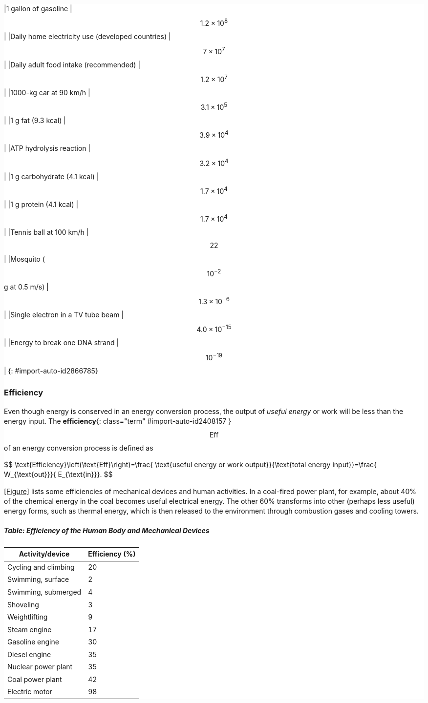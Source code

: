 |1 gallon of gasoline | $$ 1.2×10^{8} $$ |
|Daily home electricity use (developed countries) | $$ 7×10^{7} $$ |
|Daily adult food intake (recommended) | $$ 1.2×10^{7} $$ |
|1000-kg car at 90 km/h | $$ 3.1×10^{5} $$ |
|1 g fat (9.3 kcal) | $$ 3.9×10^{4} $$ |
|ATP hydrolysis reaction | $$ 3.2×10^{4} $$ |
|1 g carbohydrate (4.1 kcal) | $$ 1.7×10^{4} $$ |
|1 g protein (4.1 kcal) | $$ 1.7×10^{4} $$ |
|Tennis ball at 100 km/h | $$ 22 $$ |
|Mosquito ($$10^{-2}$$g at 0.5 m/s) | $$ 1.3×10^{-6} $$ |
|Single electron in a TV tube beam  | $$ 4.0×10^{-15} $$ |
|Energy to break one DNA strand  | $$ 10^{-19} $$ |
{: #import-auto-id2866785}

### Efficiency

Even though energy is conserved in an energy conversion process, the output of
*useful energy* or work will be less than the energy input. The **efficiency**{:
class="term" #import-auto-id2408157 } $$ \text{Eff} $$ of an energy
conversion process is defined as

<div class="equation">
 $$ \text{Efficiency}\left(\text{Eff}\right)=\frac{ \text{useful energy or work output}}{\text{total energy input}}=\frac{ W_{\text{out}}}{ E_{\text{in}}}. $$
</div>

[[Figure]](#import-auto-id1330125) lists some efficiencies of mechanical devices
and human activities. In a coal-fired power plant, for example, about 40% of the
chemical energy in the coal becomes useful electrical energy. The other 60%
transforms into other (perhaps less useful) energy forms, such as thermal
energy, which is then released to the environment through combustion gases and
cooling towers.

##### Table: Efficiency of the Human Body and Mechanical Devices

|Activity/device|Efficiency (%)|
|--- |--- |
|Cycling and climbing|20|
|Swimming, surface|2|
|Swimming, submerged|4|
|Shoveling|3|
|Weightlifting|9|
|Steam engine|17|
|Gasoline engine|30|
|Diesel engine|35|
|Nuclear power plant|35|
|Coal power plant|42|
|Electric motor|98|